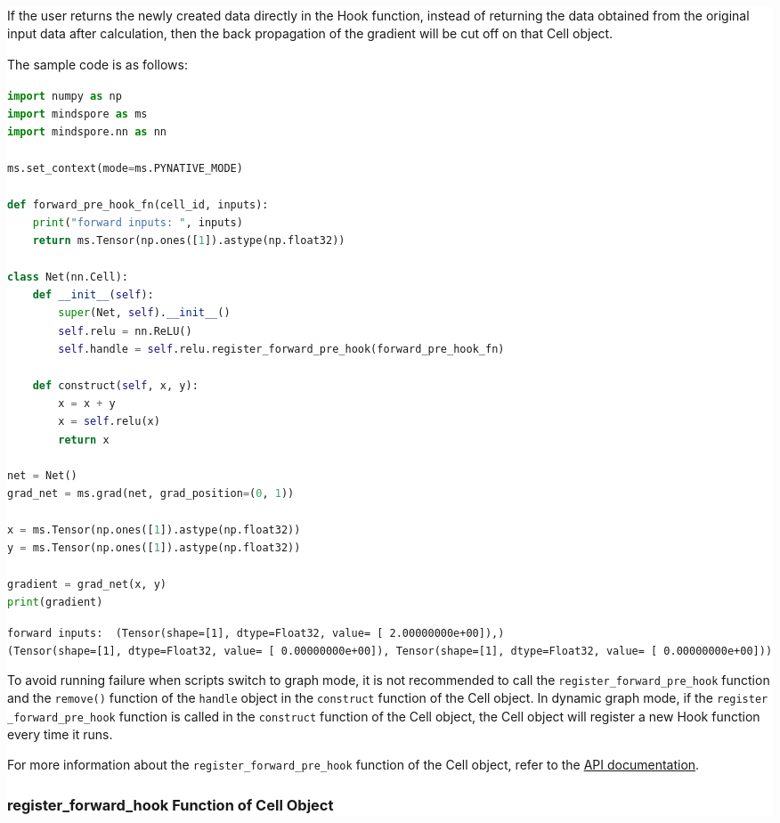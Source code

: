 If the user returns the newly created data directly in the Hook function, instead of returning the data obtained from the original input data after calculation, then the back propagation of the gradient will be cut off on that Cell object.

The sample code is as follows:

```python
import numpy as np
import mindspore as ms
import mindspore.nn as nn

ms.set_context(mode=ms.PYNATIVE_MODE)

def forward_pre_hook_fn(cell_id, inputs):
    print("forward inputs: ", inputs)
    return ms.Tensor(np.ones([1]).astype(np.float32))

class Net(nn.Cell):
    def __init__(self):
        super(Net, self).__init__()
        self.relu = nn.ReLU()
        self.handle = self.relu.register_forward_pre_hook(forward_pre_hook_fn)

    def construct(self, x, y):
        x = x + y
        x = self.relu(x)
        return x

net = Net()
grad_net = ms.grad(net, grad_position=(0, 1))

x = ms.Tensor(np.ones([1]).astype(np.float32))
y = ms.Tensor(np.ones([1]).astype(np.float32))

gradient = grad_net(x, y)
print(gradient)
```

```text
forward inputs:  (Tensor(shape=[1], dtype=Float32, value= [ 2.00000000e+00]),)
(Tensor(shape=[1], dtype=Float32, value= [ 0.00000000e+00]), Tensor(shape=[1], dtype=Float32, value= [ 0.00000000e+00]))
```

To avoid running failure when scripts switch to graph mode, it is not recommended to call the `register_forward_pre_hook` function and the `remove()` function of the `handle` object in the `construct` function of the Cell object. In dynamic graph mode, if the `register_forward_pre_hook` function is called in the `construct` function of the Cell object, the Cell object will register a new Hook function every time it runs.

For more information about the `register_forward_pre_hook` function of the Cell object, refer to the [API documentation](https://mindspore.cn/docs/en/r2.1/api_python/nn/mindspore.nn.Cell.html#mindspore.nn.Cell.register_forward_pre_hook).

### register_forward_hook Function of Cell Object
